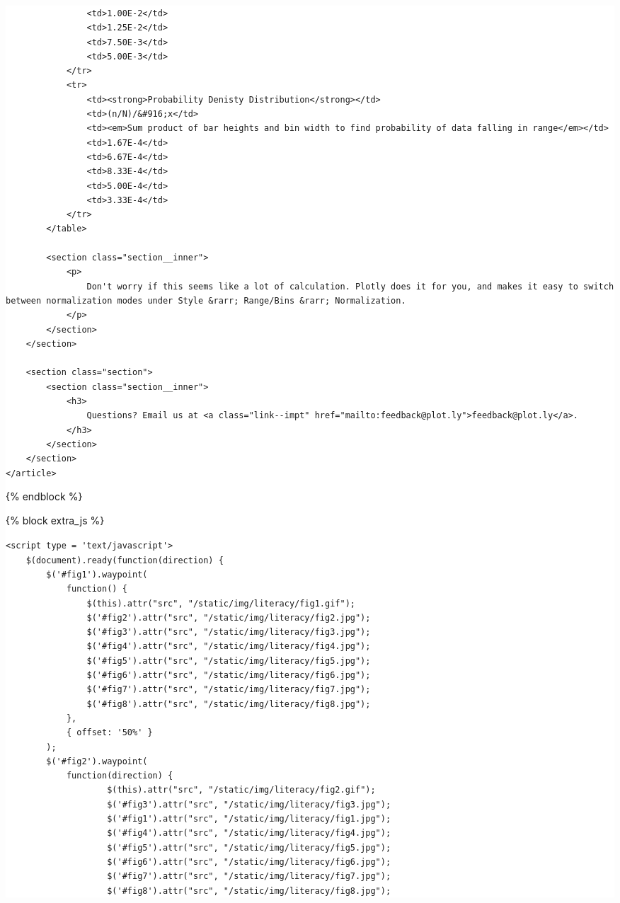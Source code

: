                     <td>1.00E-2</td>
                    <td>1.25E-2</td>
                    <td>7.50E-3</td>
                    <td>5.00E-3</td>
                </tr>
                <tr>
                    <td><strong>Probability Denisty Distribution</strong></td>
                    <td>(n/N)/&#916;x</td>
                    <td><em>Sum product of bar heights and bin width to find probability of data falling in range</em></td>
                    <td>1.67E-4</td>
                    <td>6.67E-4</td>
                    <td>8.33E-4</td>
                    <td>5.00E-4</td>
                    <td>3.33E-4</td>
                </tr>
            </table>

            <section class="section__inner">
                <p>
                    Don't worry if this seems like a lot of calculation. Plotly does it for you, and makes it easy to switch between normalization modes under Style &rarr; Range/Bins &rarr; Normalization.
                </p>
            </section>
        </section>

        <section class="section">
            <section class="section__inner">
                <h3>
                    Questions? Email us at <a class="link--impt" href="mailto:feedback@plot.ly">feedback@plot.ly</a>.
                </h3>
            </section>
        </section>
    </article>

{% endblock %}


{% block extra_js %}
    <script src = "/static/js/plugins/waypoints.min.js"></script>

    <script type = 'text/javascript'>
        $(document).ready(function(direction) {
            $('#fig1').waypoint(
                function() {
                    $(this).attr("src", "/static/img/literacy/fig1.gif");
                    $('#fig2').attr("src", "/static/img/literacy/fig2.jpg");
                    $('#fig3').attr("src", "/static/img/literacy/fig3.jpg");
                    $('#fig4').attr("src", "/static/img/literacy/fig4.jpg");
                    $('#fig5').attr("src", "/static/img/literacy/fig5.jpg");
                    $('#fig6').attr("src", "/static/img/literacy/fig6.jpg");
                    $('#fig7').attr("src", "/static/img/literacy/fig7.jpg");
                    $('#fig8').attr("src", "/static/img/literacy/fig8.jpg");
                },
                { offset: '50%' }
            );
            $('#fig2').waypoint(
                function(direction) {
                        $(this).attr("src", "/static/img/literacy/fig2.gif");
                        $('#fig3').attr("src", "/static/img/literacy/fig3.jpg");
                        $('#fig1').attr("src", "/static/img/literacy/fig1.jpg");
                        $('#fig4').attr("src", "/static/img/literacy/fig4.jpg");
                        $('#fig5').attr("src", "/static/img/literacy/fig5.jpg");
                        $('#fig6').attr("src", "/static/img/literacy/fig6.jpg");
                        $('#fig7').attr("src", "/static/img/literacy/fig7.jpg");
                        $('#fig8').attr("src", "/static/img/literacy/fig8.jpg");